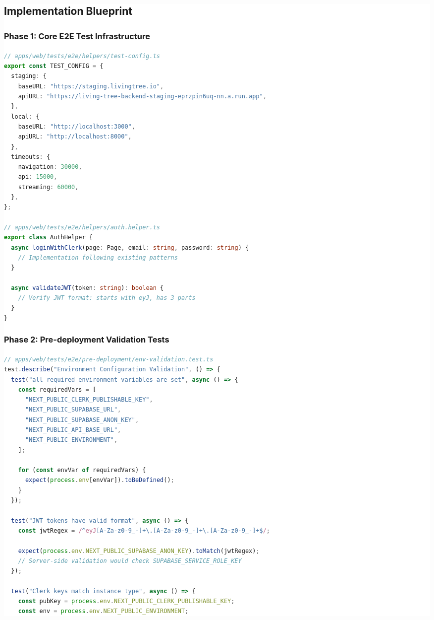 ## Implementation Blueprint

### Phase 1: Core E2E Test Infrastructure

```typescript
// apps/web/tests/e2e/helpers/test-config.ts
export const TEST_CONFIG = {
  staging: {
    baseURL: "https://staging.livingtree.io",
    apiURL: "https://living-tree-backend-staging-eprzpin6uq-nn.a.run.app",
  },
  local: {
    baseURL: "http://localhost:3000",
    apiURL: "http://localhost:8000",
  },
  timeouts: {
    navigation: 30000,
    api: 15000,
    streaming: 60000,
  },
};

// apps/web/tests/e2e/helpers/auth.helper.ts
export class AuthHelper {
  async loginWithClerk(page: Page, email: string, password: string) {
    // Implementation following existing patterns
  }

  async validateJWT(token: string): boolean {
    // Verify JWT format: starts with eyJ, has 3 parts
  }
}
```

### Phase 2: Pre-deployment Validation Tests

```typescript
// apps/web/tests/e2e/pre-deployment/env-validation.test.ts
test.describe("Environment Configuration Validation", () => {
  test("all required environment variables are set", async () => {
    const requiredVars = [
      "NEXT_PUBLIC_CLERK_PUBLISHABLE_KEY",
      "NEXT_PUBLIC_SUPABASE_URL",
      "NEXT_PUBLIC_SUPABASE_ANON_KEY",
      "NEXT_PUBLIC_API_BASE_URL",
      "NEXT_PUBLIC_ENVIRONMENT",
    ];

    for (const envVar of requiredVars) {
      expect(process.env[envVar]).toBeDefined();
    }
  });

  test("JWT tokens have valid format", async () => {
    const jwtRegex = /^eyJ[A-Za-z0-9_-]+\.[A-Za-z0-9_-]+\.[A-Za-z0-9_-]+$/;

    expect(process.env.NEXT_PUBLIC_SUPABASE_ANON_KEY).toMatch(jwtRegex);
    // Server-side validation would check SUPABASE_SERVICE_ROLE_KEY
  });

  test("Clerk keys match instance type", async () => {
    const pubKey = process.env.NEXT_PUBLIC_CLERK_PUBLISHABLE_KEY;
    const env = process.env.NEXT_PUBLIC_ENVIRONMENT;
```
